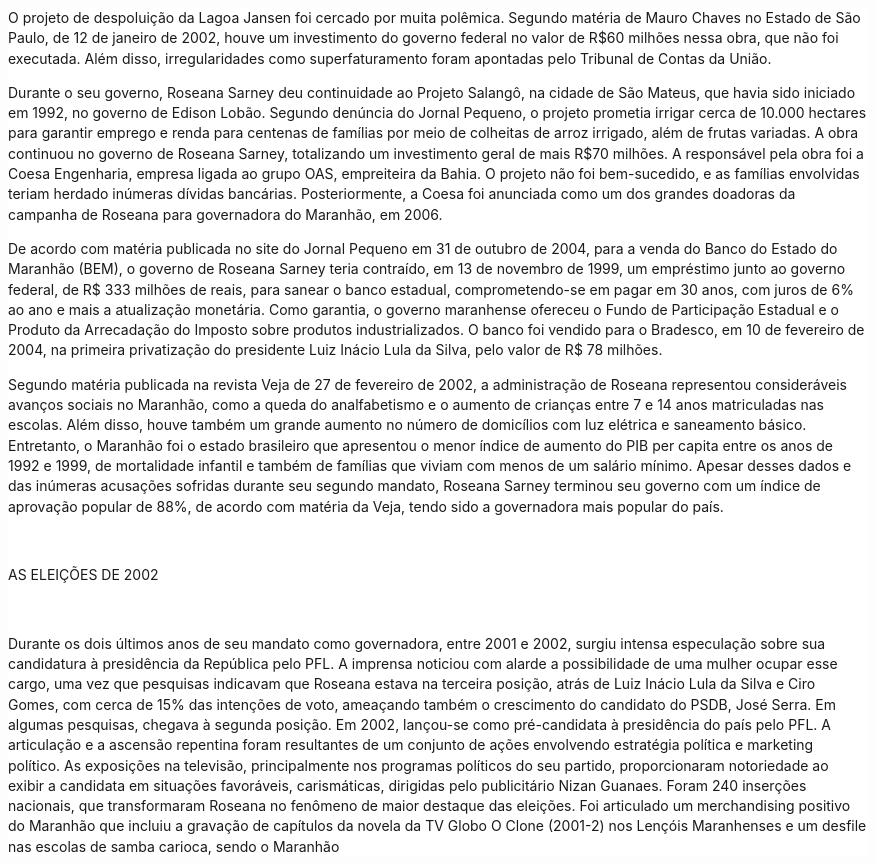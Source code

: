 O projeto de despoluição da Lagoa Jansen foi cercado por muita polêmica.
Segundo matéria de Mauro Chaves no Estado de São Paulo, de 12 de janeiro
de 2002, houve um investimento do governo federal no valor de R\$60
milhões nessa obra, que não foi executada. Além disso, irregularidades
como superfaturamento foram apontadas pelo Tribunal de Contas da União.

Durante o seu governo, Roseana Sarney deu continuidade ao Projeto
Salangô, na cidade de São Mateus, que havia sido iniciado em 1992, no
governo de Edison Lobão. Segundo denúncia do Jornal Pequeno, o projeto
prometia irrigar cerca de 10.000 hectares para garantir emprego e renda
para centenas de famílias por meio de colheitas de arroz irrigado, além
de frutas variadas. A obra continuou no governo de Roseana Sarney,
totalizando um investimento geral de mais R\$70 milhões. A responsável
pela obra foi a Coesa Engenharia, empresa ligada ao grupo OAS,
empreiteira da Bahia. O projeto não foi bem-sucedido, e as famílias
envolvidas teriam herdado inúmeras dívidas bancárias. Posteriormente, a
Coesa foi anunciada como um dos grandes doadoras da campanha de Roseana
para governadora do Maranhão, em 2006.

De acordo com matéria publicada no site do Jornal Pequeno em 31 de
outubro de 2004, para a venda do Banco do Estado do Maranhão (BEM), o
governo de Roseana Sarney teria contraído, em 13 de novembro de 1999, um
empréstimo junto ao governo federal, de R\$ 333 milhões de reais, para
sanear o banco estadual, comprometendo-se em pagar em 30 anos, com juros
de 6% ao ano e mais a atualização monetária. Como garantia, o governo
maranhense ofereceu o Fundo de Participação Estadual e o Produto da
Arrecadação do Imposto sobre produtos industrializados. O banco foi
vendido para o Bradesco, em 10 de fevereiro de 2004, na primeira
privatização do presidente Luiz Inácio Lula da Silva, pelo valor de R\$
78 milhões.

Segundo matéria publicada na revista Veja de 27 de fevereiro de 2002, a
administração de Roseana representou consideráveis avanços sociais no
Maranhão, como a queda do analfabetismo e o aumento de crianças entre 7
e 14 anos matriculadas nas escolas. Além disso, houve também um grande
aumento no número de domicílios com luz elétrica e saneamento básico.
Entretanto, o Maranhão foi o estado brasileiro que apresentou o menor
índice de aumento do PIB per capita entre os anos de 1992 e 1999, de
mortalidade infantil e também de famílias que viviam com menos de um
salário mínimo. Apesar desses dados e das inúmeras acusações sofridas
durante seu segundo mandato, Roseana Sarney terminou seu governo com um
índice de aprovação popular de 88%, de acordo com matéria da Veja, tendo
sido a governadora mais popular do país.

 

AS ELEIÇÕES DE 2002

 

Durante os dois últimos anos de seu mandato como governadora, entre 2001
e 2002, surgiu intensa especulação sobre sua candidatura à presidência
da República pelo PFL. A imprensa noticiou com alarde a possibilidade de
uma mulher ocupar esse cargo, uma vez que pesquisas indicavam que
Roseana estava na terceira posição, atrás de Luiz Inácio Lula da Silva e
Ciro Gomes, com cerca de 15% das intenções de voto, ameaçando também o
crescimento do candidato do PSDB, José Serra. Em algumas pesquisas,
chegava à segunda posição. Em 2002, lançou-se como pré-candidata à
presidência do país pelo PFL. A articulação e a ascensão repentina foram
resultantes de um conjunto de ações envolvendo estratégia política e
marketing político. As exposições na televisão, principalmente nos
programas políticos do seu partido, proporcionaram notoriedade ao exibir
a candidata em situações favoráveis, carismáticas, dirigidas pelo
publicitário Nizan Guanaes. Foram 240 inserções nacionais, que
transformaram Roseana no fenômeno de maior destaque das eleições. Foi
articulado um merchandising positivo do Maranhão que incluiu a gravação
de capítulos da novela da TV Globo O Clone (2001-2) nos Lençóis
Maranhenses e um desfile nas escolas de samba carioca, sendo o Maranhão